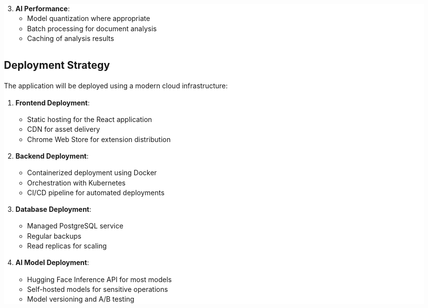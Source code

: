 3. **AI Performance**:
   - Model quantization where appropriate
   - Batch processing for document analysis
   - Caching of analysis results

## Deployment Strategy

The application will be deployed using a modern cloud infrastructure:

1. **Frontend Deployment**:
   - Static hosting for the React application
   - CDN for asset delivery
   - Chrome Web Store for extension distribution

2. **Backend Deployment**:
   - Containerized deployment using Docker
   - Orchestration with Kubernetes
   - CI/CD pipeline for automated deployments

3. **Database Deployment**:
   - Managed PostgreSQL service
   - Regular backups
   - Read replicas for scaling

4. **AI Model Deployment**:
   - Hugging Face Inference API for most models
   - Self-hosted models for sensitive operations
   - Model versioning and A/B testing